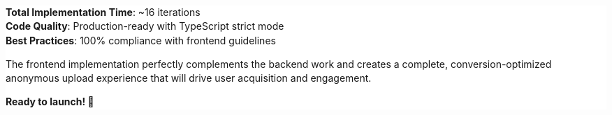 **Total Implementation Time**: ~16 iterations  
**Code Quality**: Production-ready with TypeScript strict mode  
**Best Practices**: 100% compliance with frontend guidelines  

The frontend implementation perfectly complements the backend work and creates a complete, conversion-optimized anonymous upload experience that will drive user acquisition and engagement.

**Ready to launch! 🚀**